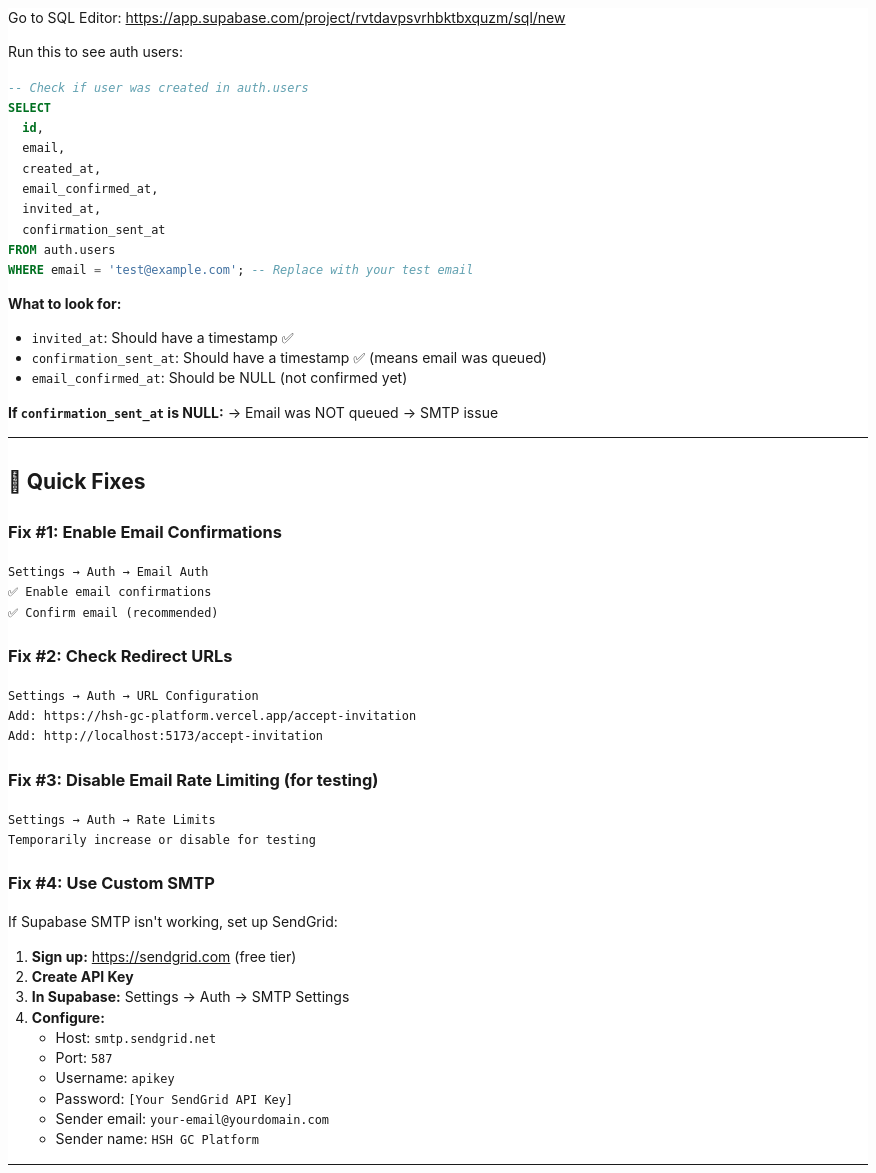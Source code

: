 Go to SQL Editor: https://app.supabase.com/project/rvtdavpsvrhbktbxquzm/sql/new

Run this to see auth users:
```sql
-- Check if user was created in auth.users
SELECT 
  id, 
  email, 
  created_at,
  email_confirmed_at,
  invited_at,
  confirmation_sent_at
FROM auth.users 
WHERE email = 'test@example.com'; -- Replace with your test email
```

**What to look for:**
- `invited_at`: Should have a timestamp ✅
- `confirmation_sent_at`: Should have a timestamp ✅ (means email was queued)
- `email_confirmed_at`: Should be NULL (not confirmed yet)

**If `confirmation_sent_at` is NULL:**
→ Email was NOT queued → SMTP issue

---

## 🔧 **Quick Fixes**

### Fix #1: Enable Email Confirmations
```
Settings → Auth → Email Auth
✅ Enable email confirmations
✅ Confirm email (recommended)
```

### Fix #2: Check Redirect URLs
```
Settings → Auth → URL Configuration
Add: https://hsh-gc-platform.vercel.app/accept-invitation
Add: http://localhost:5173/accept-invitation
```

### Fix #3: Disable Email Rate Limiting (for testing)
```
Settings → Auth → Rate Limits
Temporarily increase or disable for testing
```

### Fix #4: Use Custom SMTP
If Supabase SMTP isn't working, set up SendGrid:

1. **Sign up:** https://sendgrid.com (free tier)
2. **Create API Key**
3. **In Supabase:** Settings → Auth → SMTP Settings
4. **Configure:**
   - Host: `smtp.sendgrid.net`
   - Port: `587`
   - Username: `apikey`
   - Password: `[Your SendGrid API Key]`
   - Sender email: `your-email@yourdomain.com`
   - Sender name: `HSH GC Platform`

---